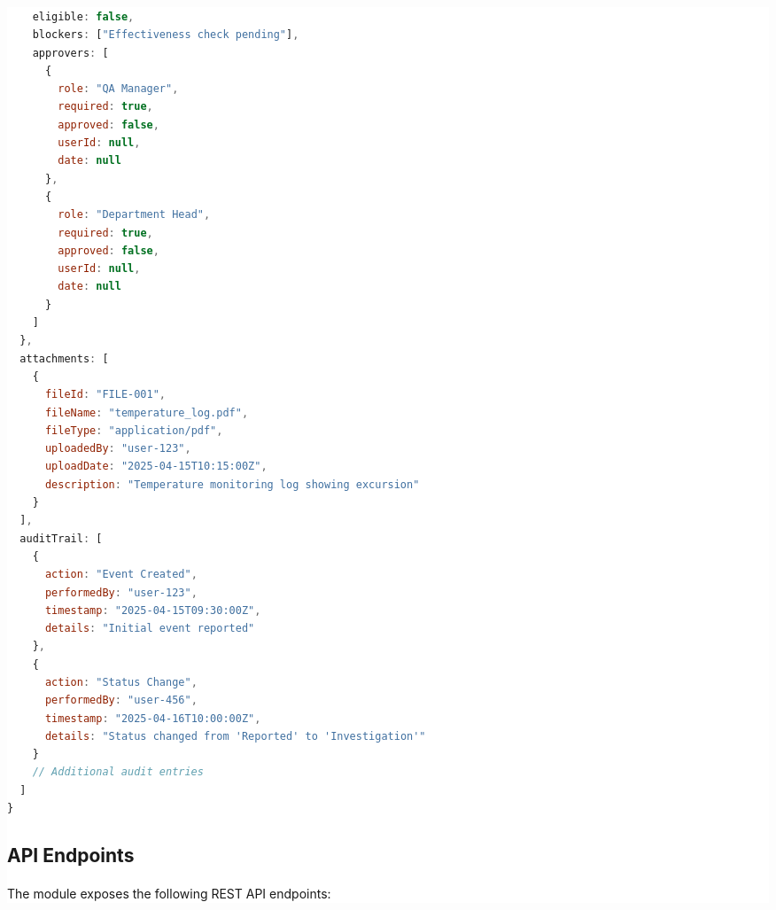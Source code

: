 ```javascript
    eligible: false,
    blockers: ["Effectiveness check pending"],
    approvers: [
      {
        role: "QA Manager",
        required: true,
        approved: false,
        userId: null,
        date: null
      },
      {
        role: "Department Head",
        required: true,
        approved: false,
        userId: null,
        date: null
      }
    ]
  },
  attachments: [
    {
      fileId: "FILE-001",
      fileName: "temperature_log.pdf",
      fileType: "application/pdf",
      uploadedBy: "user-123",
      uploadDate: "2025-04-15T10:15:00Z",
      description: "Temperature monitoring log showing excursion"
    }
  ],
  auditTrail: [
    {
      action: "Event Created",
      performedBy: "user-123",
      timestamp: "2025-04-15T09:30:00Z",
      details: "Initial event reported"
    },
    {
      action: "Status Change",
      performedBy: "user-456",
      timestamp: "2025-04-16T10:00:00Z",
      details: "Status changed from 'Reported' to 'Investigation'"
    }
    // Additional audit entries
  ]
}
```

## API Endpoints

The module exposes the following REST API endpoints:
